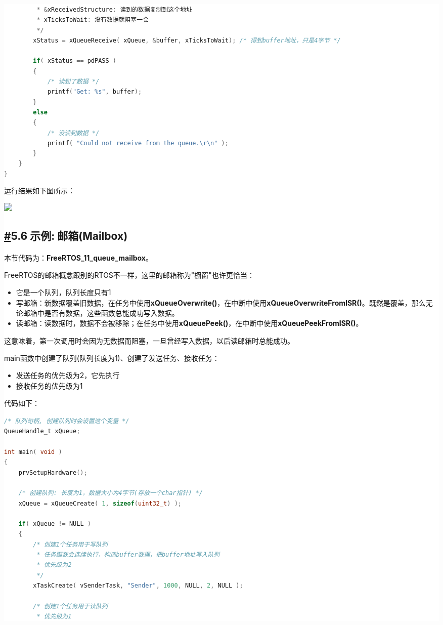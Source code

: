 ```C++
		 * &xReceivedStructure: 读到的数据复制到这个地址
		 * xTicksToWait: 没有数据就阻塞一会
		 */
		xStatus = xQueueReceive( xQueue, &buffer, xTicksToWait); /* 得到buffer地址，只是4字节 */

		if( xStatus == pdPASS )
		{
			/* 读到了数据 */
			printf("Get: %s", buffer);
		}
		else
		{
			/* 没读到数据 */
			printf( "Could not receive from the queue.\r\n" );
		}
	}
}
```

运行结果如下图所示：

![](http://photos.100ask.net/rtos-docs/FreeRTOS/DShanMCU-F103/chapter-11/image3.png)

## [#](https://rtos.100ask.net/zh/FreeRTOS/DShanMCU-F103/chapter11.html#_11-6-%E7%A4%BA%E4%BE%8B-%E9%82%AE%E7%AE%B1-mailbox)5.6 示例: 邮箱(Mailbox)

本节代码为：**FreeRTOS_11_queue_mailbox**。

FreeRTOS的邮箱概念跟别的RTOS不一样，这里的邮箱称为"橱窗"也许更恰当：

- 它是一个队列，队列长度只有1
- 写邮箱：新数据覆盖旧数据，在任务中使用**xQueueOverwrite()**，在中断中使用**xQueueOverwriteFromISR()**。既然是覆盖，那么无论邮箱中是否有数据，这些函数总能成功写入数据。
- 读邮箱：读数据时，数据不会被移除；在任务中使用**xQueuePeek()**，在中断中使用**xQueuePeekFromISR()**。

这意味着，第一次调用时会因为无数据而阻塞，一旦曾经写入数据，以后读邮箱时总能成功。

main函数中创建了队列(队列长度为1)、创建了发送任务、接收任务：

- 发送任务的优先级为2，它先执行
- 接收任务的优先级为1

代码如下：

```C
/* 队列句柄, 创建队列时会设置这个变量 */
QueueHandle_t xQueue;

int main( void )
{
	prvSetupHardware();
	
    /* 创建队列: 长度为1，数据大小为4字节(存放一个char指针) */
    xQueue = xQueueCreate( 1, sizeof(uint32_t) );

	if( xQueue != NULL )
	{
		/* 创建1个任务用于写队列
		 * 任务函数会连续执行，构造buffer数据，把buffer地址写入队列
		 * 优先级为2
		 */
		xTaskCreate( vSenderTask, "Sender", 1000, NULL, 2, NULL );

		/* 创建1个任务用于读队列
		 * 优先级为1
```